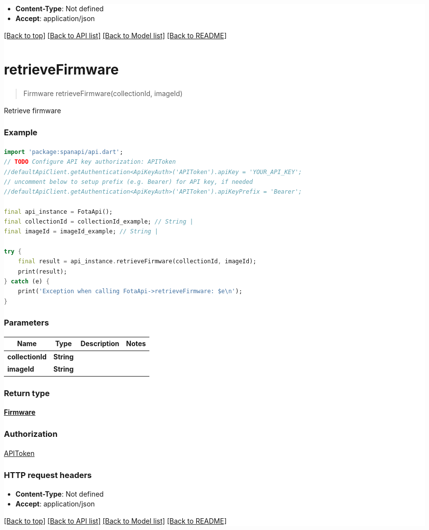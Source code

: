  - **Content-Type**: Not defined
 - **Accept**: application/json

[[Back to top]](#) [[Back to API list]](../README.md#documentation-for-api-endpoints) [[Back to Model list]](../README.md#documentation-for-models) [[Back to README]](../README.md)

# **retrieveFirmware**
> Firmware retrieveFirmware(collectionId, imageId)

Retrieve firmware

### Example
```dart
import 'package:spanapi/api.dart';
// TODO Configure API key authorization: APIToken
//defaultApiClient.getAuthentication<ApiKeyAuth>('APIToken').apiKey = 'YOUR_API_KEY';
// uncomment below to setup prefix (e.g. Bearer) for API key, if needed
//defaultApiClient.getAuthentication<ApiKeyAuth>('APIToken').apiKeyPrefix = 'Bearer';

final api_instance = FotaApi();
final collectionId = collectionId_example; // String | 
final imageId = imageId_example; // String | 

try {
    final result = api_instance.retrieveFirmware(collectionId, imageId);
    print(result);
} catch (e) {
    print('Exception when calling FotaApi->retrieveFirmware: $e\n');
}
```

### Parameters

Name | Type | Description  | Notes
------------- | ------------- | ------------- | -------------
 **collectionId** | **String**|  | 
 **imageId** | **String**|  | 

### Return type

[**Firmware**](Firmware.md)

### Authorization

[APIToken](../README.md#APIToken)

### HTTP request headers

 - **Content-Type**: Not defined
 - **Accept**: application/json

[[Back to top]](#) [[Back to API list]](../README.md#documentation-for-api-endpoints) [[Back to Model list]](../README.md#documentation-for-models) [[Back to README]](../README.md)

